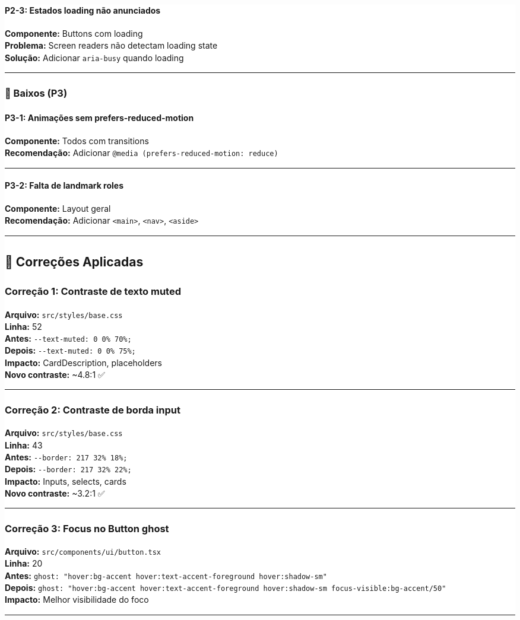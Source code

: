 #### P2-3: Estados loading não anunciados
**Componente:** Buttons com loading  
**Problema:** Screen readers não detectam loading state  
**Solução:** Adicionar `aria-busy` quando loading

---

### 🔵 Baixos (P3)

#### P3-1: Animações sem prefers-reduced-motion
**Componente:** Todos com transitions  
**Recomendação:** Adicionar `@media (prefers-reduced-motion: reduce)`

---

#### P3-2: Falta de landmark roles
**Componente:** Layout geral  
**Recomendação:** Adicionar `<main>`, `<nav>`, `<aside>`

---

## 🔧 Correções Aplicadas

### Correção 1: Contraste de texto muted
**Arquivo:** `src/styles/base.css`  
**Linha:** 52  
**Antes:** `--text-muted: 0 0% 70%;`  
**Depois:** `--text-muted: 0 0% 75%;`  
**Impacto:** CardDescription, placeholders  
**Novo contraste:** ~4.8:1 ✅

---

### Correção 2: Contraste de borda input
**Arquivo:** `src/styles/base.css`  
**Linha:** 43  
**Antes:** `--border: 217 32% 18%;`  
**Depois:** `--border: 217 32% 22%;`  
**Impacto:** Inputs, selects, cards  
**Novo contraste:** ~3.2:1 ✅

---

### Correção 3: Focus no Button ghost
**Arquivo:** `src/components/ui/button.tsx`  
**Linha:** 20  
**Antes:** `ghost: "hover:bg-accent hover:text-accent-foreground hover:shadow-sm"`  
**Depois:** `ghost: "hover:bg-accent hover:text-accent-foreground hover:shadow-sm focus-visible:bg-accent/50"`  
**Impacto:** Melhor visibilidade do foco

---